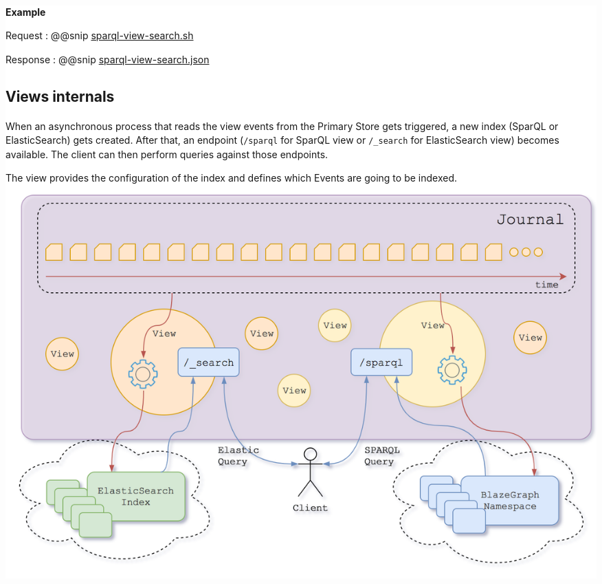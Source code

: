 **Example**

Request
:   @@snip [sparql-view-search.sh](../assets/views/sparql-view-search.sh)

Response
:   @@snip [sparql-view-search.json](../assets/views/sparql-view-search.json)

## Views internals

When an asynchronous process that reads the view events from the Primary Store gets triggered, a new index (SparQL or ElasticSearch) gets created. After that, an endpoint (`/sparql` for SparQL view or `/_search` for ElasticSearch view) becomes available. The client can then perform queries against those endpoints.

The view provides the configuration of the index and defines which Events are going to be indexed.

![View internals](../assets/views/views-internals.png "View internals")

